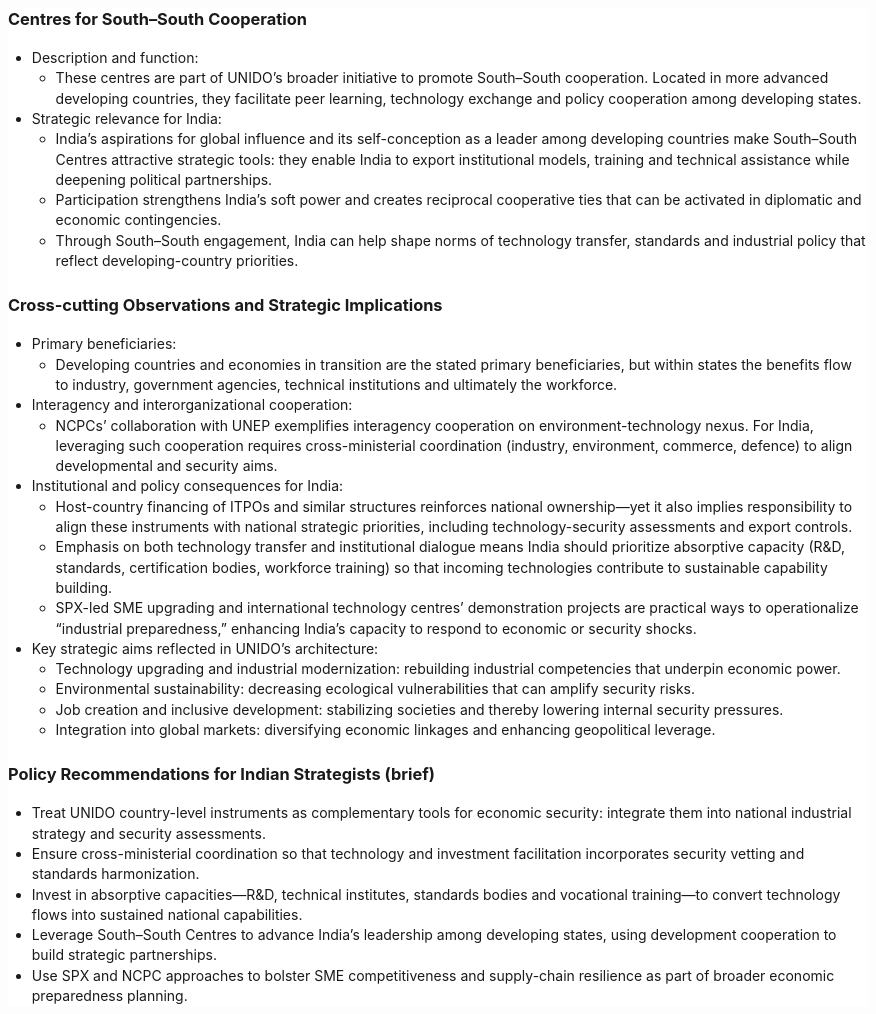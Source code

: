 ### Centres for South–South Cooperation
- Description and function:
  - These centres are part of UNIDO’s broader initiative to promote South–South cooperation. Located in more advanced developing countries, they facilitate peer learning, technology exchange and policy cooperation among developing states.
- Strategic relevance for India:
  - India’s aspirations for global influence and its self-conception as a leader among developing countries make South–South Centres attractive strategic tools: they enable India to export institutional models, training and technical assistance while deepening political partnerships.
  - Participation strengthens India’s soft power and creates reciprocal cooperative ties that can be activated in diplomatic and economic contingencies.
  - Through South–South engagement, India can help shape norms of technology transfer, standards and industrial policy that reflect developing-country priorities.

### Cross-cutting Observations and Strategic Implications
- Primary beneficiaries:
  - Developing countries and economies in transition are the stated primary beneficiaries, but within states the benefits flow to industry, government agencies, technical institutions and ultimately the workforce.
- Interagency and interorganizational cooperation:
  - NCPCs’ collaboration with UNEP exemplifies interagency cooperation on environment-technology nexus. For India, leveraging such cooperation requires cross-ministerial coordination (industry, environment, commerce, defence) to align developmental and security aims.
- Institutional and policy consequences for India:
  - Host-country financing of ITPOs and similar structures reinforces national ownership—yet it also implies responsibility to align these instruments with national strategic priorities, including technology-security assessments and export controls.
  - Emphasis on both technology transfer and institutional dialogue means India should prioritize absorptive capacity (R&D, standards, certification bodies, workforce training) so that incoming technologies contribute to sustainable capability building.
  - SPX-led SME upgrading and international technology centres’ demonstration projects are practical ways to operationalize “industrial preparedness,” enhancing India’s capacity to respond to economic or security shocks.
- Key strategic aims reflected in UNIDO’s architecture:
  - Technology upgrading and industrial modernization: rebuilding industrial competencies that underpin economic power.
  - Environmental sustainability: decreasing ecological vulnerabilities that can amplify security risks.
  - Job creation and inclusive development: stabilizing societies and thereby lowering internal security pressures.
  - Integration into global markets: diversifying economic linkages and enhancing geopolitical leverage.

### Policy Recommendations for Indian Strategists (brief)
- Treat UNIDO country-level instruments as complementary tools for economic security: integrate them into national industrial strategy and security assessments.
- Ensure cross-ministerial coordination so that technology and investment facilitation incorporates security vetting and standards harmonization.
- Invest in absorptive capacities—R&D, technical institutes, standards bodies and vocational training—to convert technology flows into sustained national capabilities.
- Leverage South–South Centres to advance India’s leadership among developing states, using development cooperation to build strategic partnerships.
- Use SPX and NCPC approaches to bolster SME competitiveness and supply-chain resilience as part of broader economic preparedness planning.
